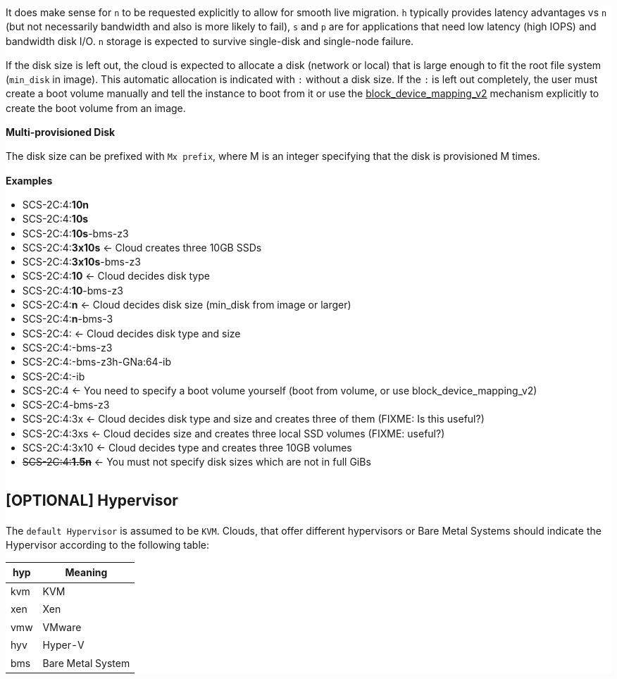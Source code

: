 It does make sense for `n` to be requested explicitly to allow for smooth live migration.
`h` typically provides latency advantages vs `n` (but not necessarily bandwidth and
also is more likely to fail), `s` and `p` are for applications that need low
latency (high IOPS) and bandwidth disk I/O. `n` storage is expected to survive
single-disk and single-node failure.

If the disk size is left out, the cloud is expected to allocate a disk (network or local)
that is large enough to fit the root file system (`min_disk` in image). This automatic
allocation is indicated with `:` without a disk size.
If the `:` is left out completely, the user must create a boot volume manually and
tell the instance to boot from it or use the 
[block_device_mapping_v2](https://docs.openstack.org/api-ref/compute/?expanded=create-server-detail#create-server)
mechanism explicitly to create the boot volume from an image.

**Multi-provisioned Disk**

The disk size can be prefixed with `Mx prefix`, where M is an integer specifying that the disk
is provisioned M times.

**Examples**

- SCS-2C:4:**10n**
- SCS-2C:4:**10s**
- SCS-2C:4:**10s**-bms-z3
- SCS-2C:4:**3x10s** <- Cloud creates three 10GB SSDs
- SCS-2C:4:**3x10s**-bms-z3
- SCS-2C:4:**10** <- Cloud decides disk type
- SCS-2C:4:**10**-bms-z3
- SCS-2C:4:**n** <- Cloud decides disk size (min_disk from image or larger)
- SCS-2C:4:**n**-bms-3
- SCS-2C:4: <- Cloud decides disk type and size
- SCS-2C:4:-bms-z3
- SCS-2C:4:-bms-z3h-GNa:64-ib
- SCS-2C:4:-ib
- SCS-2C:4 <- You need to specify a boot volume yourself (boot from volume, or use block_device_mapping_v2)
- SCS-2C:4-bms-z3
- SCS-2C:4:3x <- Cloud decides disk type and size and creates three of them (FIXME: Is this useful?)
- SCS-2C:4:3xs <- Cloud decides size and creates three local SSD volumes (FIXME: useful?)
- SCS-2C:4:3x10 <- Cloud decides type and creates three 10GB volumes
- ~~SCS-2C:4:**1.5n**~~ <- You must not specify disk sizes which are not in full GiBs

## [OPTIONAL] Hypervisor

The `default Hypervisor` is assumed to be `KVM`. Clouds, that offer different hypervisors
or Bare Metal Systems should indicate the Hypervisor according to the following table:

| hyp    |   Meaning         |
|--------|-------------------|
| kvm    | KVM               |
| xen    | Xen               |
| vmw    | VMware            |
| hyv    | Hyper-V           |
| bms    | Bare Metal System |
